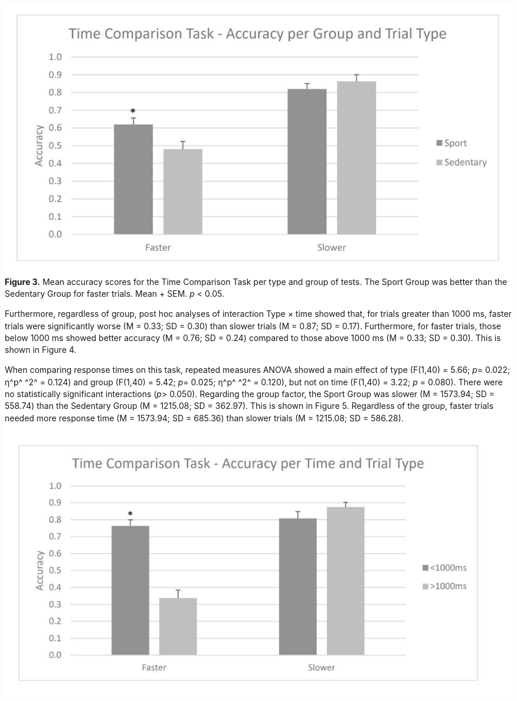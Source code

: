 ![](./_page_6_Figure_6.jpeg)
**Figure 3.** Mean accuracy scores for the Time Comparison Task per type and group of tests. The Sport Group was better than the Sedentary Group for faster trials. Mean + SEM. *p* < 0.05.

Furthermore, regardless of group, post hoc analyses of interaction Type × time showed that, for trials greater than 1000 ms, faster trials were significantly worse (M = 0.33; SD = 0.30) than slower trials (M = 0.87; SD = 0.17). Furthermore, for faster trials, those below 1000 ms showed better accuracy (M = 0.76; SD = 0.24) compared to those above 1000 ms (M = 0.33; SD = 0.30). This is shown in Figure 4.

When comparing response times on this task, repeated measures ANOVA showed a main effect of type (F(1,40) = 5.66; *p*= 0.022; η^p^ ^2^ = 0.124) and group (F(1,40) = 5.42; *p*= 0.025; η^p^ ^2^ = 0.120), but not on time (F(1,40) = 3.22; *p* = 0.080). There were no statistically significant interactions (*p*> 0.050). Regarding the group factor, the Sport Group was slower (M = 1573.94; SD = 558.74) than the Sedentary Group (M = 1215.08; SD = 362.97). This is shown in Figure 5. Regardless of the group, faster trials needed more response time (M = 1573.94; SD = 685.36) than slower trials (M = 1215.08; SD = 586.28).

![](./_page_7_Figure_1.jpeg)